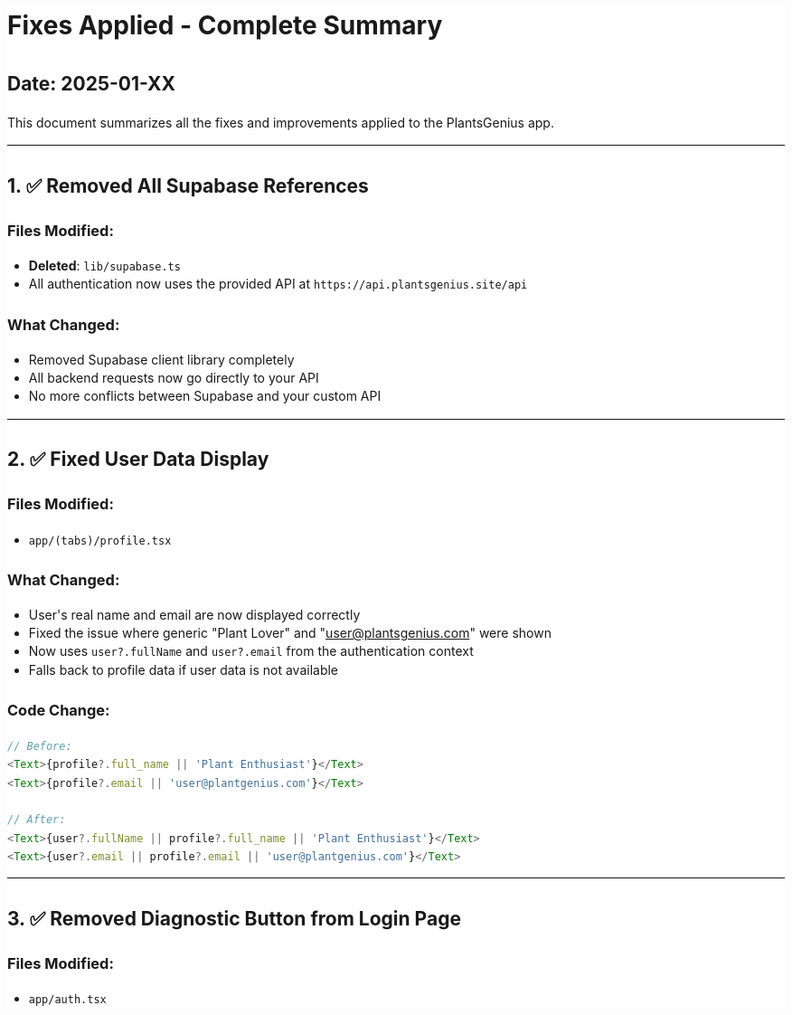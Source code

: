 # Fixes Applied - Complete Summary

## Date: 2025-01-XX

This document summarizes all the fixes and improvements applied to the PlantsGenius app.

---

## 1. ✅ Removed All Supabase References

### Files Modified:
- **Deleted**: `lib/supabase.ts`
- All authentication now uses the provided API at `https://api.plantsgenius.site/api`

### What Changed:
- Removed Supabase client library completely
- All backend requests now go directly to your API
- No more conflicts between Supabase and your custom API

---

## 2. ✅ Fixed User Data Display

### Files Modified:
- `app/(tabs)/profile.tsx`

### What Changed:
- User's real name and email are now displayed correctly
- Fixed the issue where generic "Plant Lover" and "user@plantsgenius.com" were shown
- Now uses `user?.fullName` and `user?.email` from the authentication context
- Falls back to profile data if user data is not available

### Code Change:
```typescript
// Before:
<Text>{profile?.full_name || 'Plant Enthusiast'}</Text>
<Text>{profile?.email || 'user@plantgenius.com'}</Text>

// After:
<Text>{user?.fullName || profile?.full_name || 'Plant Enthusiast'}</Text>
<Text>{user?.email || profile?.email || 'user@plantgenius.com'}</Text>
```

---

## 3. ✅ Removed Diagnostic Button from Login Page

### Files Modified:
- `app/auth.tsx`
